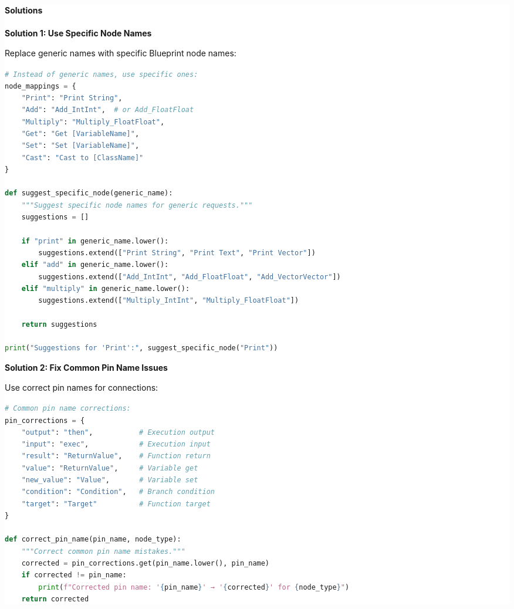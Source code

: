 #### Solutions

**Solution 1: Use Specific Node Names**

Replace generic names with specific Blueprint node names:

```python
# Instead of generic names, use specific ones:
node_mappings = {
    "Print": "Print String",
    "Add": "Add_IntInt",  # or Add_FloatFloat
    "Multiply": "Multiply_FloatFloat",
    "Get": "Get [VariableName]",
    "Set": "Set [VariableName]",
    "Cast": "Cast to [ClassName]"
}

def suggest_specific_node(generic_name):
    """Suggest specific node names for generic requests."""
    suggestions = []
    
    if "print" in generic_name.lower():
        suggestions.extend(["Print String", "Print Text", "Print Vector"])
    elif "add" in generic_name.lower():
        suggestions.extend(["Add_IntInt", "Add_FloatFloat", "Add_VectorVector"])
    elif "multiply" in generic_name.lower():
        suggestions.extend(["Multiply_IntInt", "Multiply_FloatFloat"])
    
    return suggestions

print("Suggestions for 'Print':", suggest_specific_node("Print"))
```

**Solution 2: Fix Common Pin Name Issues**

Use correct pin names for connections:

```python
# Common pin name corrections:
pin_corrections = {
    "output": "then",           # Execution output
    "input": "exec",            # Execution input
    "result": "ReturnValue",    # Function return
    "value": "ReturnValue",     # Variable get
    "new_value": "Value",       # Variable set
    "condition": "Condition",   # Branch condition
    "target": "Target"          # Function target
}

def correct_pin_name(pin_name, node_type):
    """Correct common pin name mistakes."""
    corrected = pin_corrections.get(pin_name.lower(), pin_name)
    if corrected != pin_name:
        print(f"Corrected pin name: '{pin_name}' → '{corrected}' for {node_type}")
    return corrected
```
